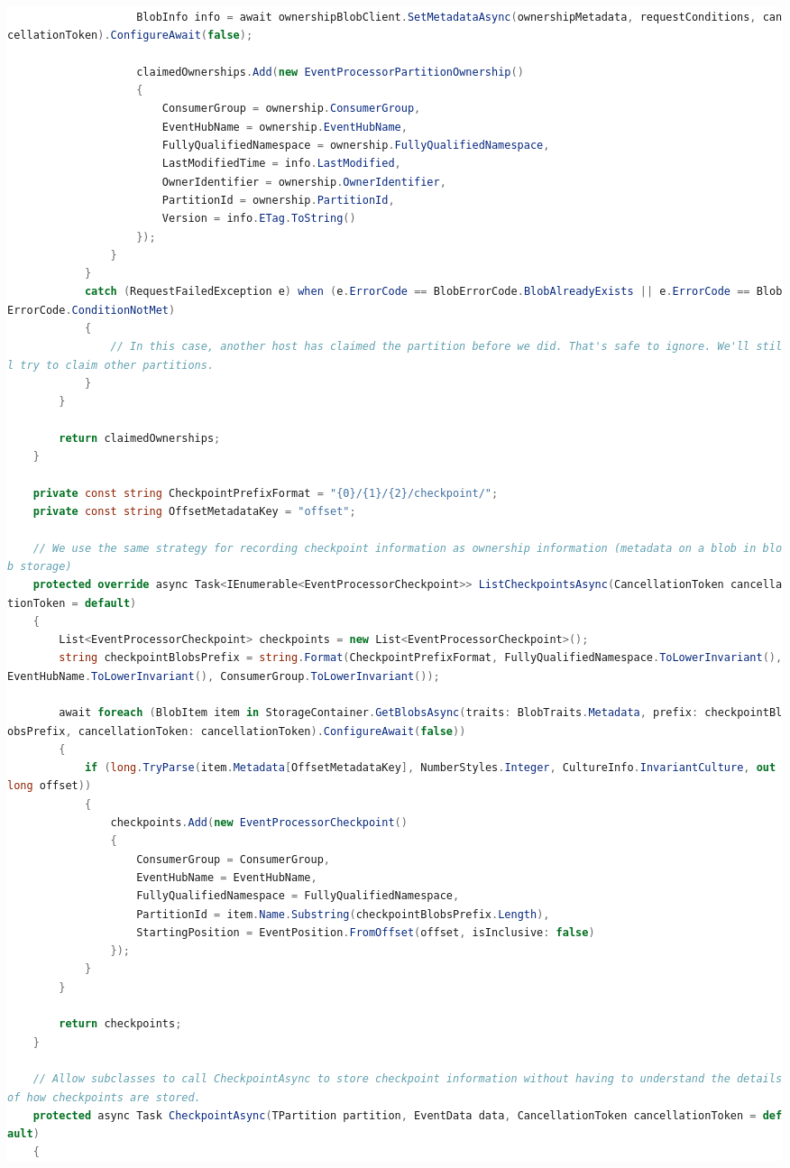 ```C# Snippet:EventHubs_Sample08_AzureBlobStorageEventProcessor
                    BlobInfo info = await ownershipBlobClient.SetMetadataAsync(ownershipMetadata, requestConditions, cancellationToken).ConfigureAwait(false);

                    claimedOwnerships.Add(new EventProcessorPartitionOwnership()
                    {
                        ConsumerGroup = ownership.ConsumerGroup,
                        EventHubName = ownership.EventHubName,
                        FullyQualifiedNamespace = ownership.FullyQualifiedNamespace,
                        LastModifiedTime = info.LastModified,
                        OwnerIdentifier = ownership.OwnerIdentifier,
                        PartitionId = ownership.PartitionId,
                        Version = info.ETag.ToString()
                    });
                }
            }
            catch (RequestFailedException e) when (e.ErrorCode == BlobErrorCode.BlobAlreadyExists || e.ErrorCode == BlobErrorCode.ConditionNotMet)
            {
                // In this case, another host has claimed the partition before we did. That's safe to ignore. We'll still try to claim other partitions.
            }
        }

        return claimedOwnerships;
    }

    private const string CheckpointPrefixFormat = "{0}/{1}/{2}/checkpoint/";
    private const string OffsetMetadataKey = "offset";

    // We use the same strategy for recording checkpoint information as ownership information (metadata on a blob in blob storage)
    protected override async Task<IEnumerable<EventProcessorCheckpoint>> ListCheckpointsAsync(CancellationToken cancellationToken = default)
    {
        List<EventProcessorCheckpoint> checkpoints = new List<EventProcessorCheckpoint>();
        string checkpointBlobsPrefix = string.Format(CheckpointPrefixFormat, FullyQualifiedNamespace.ToLowerInvariant(), EventHubName.ToLowerInvariant(), ConsumerGroup.ToLowerInvariant());

        await foreach (BlobItem item in StorageContainer.GetBlobsAsync(traits: BlobTraits.Metadata, prefix: checkpointBlobsPrefix, cancellationToken: cancellationToken).ConfigureAwait(false))
        {
            if (long.TryParse(item.Metadata[OffsetMetadataKey], NumberStyles.Integer, CultureInfo.InvariantCulture, out long offset))
            {
                checkpoints.Add(new EventProcessorCheckpoint()
                {
                    ConsumerGroup = ConsumerGroup,
                    EventHubName = EventHubName,
                    FullyQualifiedNamespace = FullyQualifiedNamespace,
                    PartitionId = item.Name.Substring(checkpointBlobsPrefix.Length),
                    StartingPosition = EventPosition.FromOffset(offset, isInclusive: false)
                });
            }
        }

        return checkpoints;
    }

    // Allow subclasses to call CheckpointAsync to store checkpoint information without having to understand the details of how checkpoints are stored.
    protected async Task CheckpointAsync(TPartition partition, EventData data, CancellationToken cancellationToken = default)
    {
```